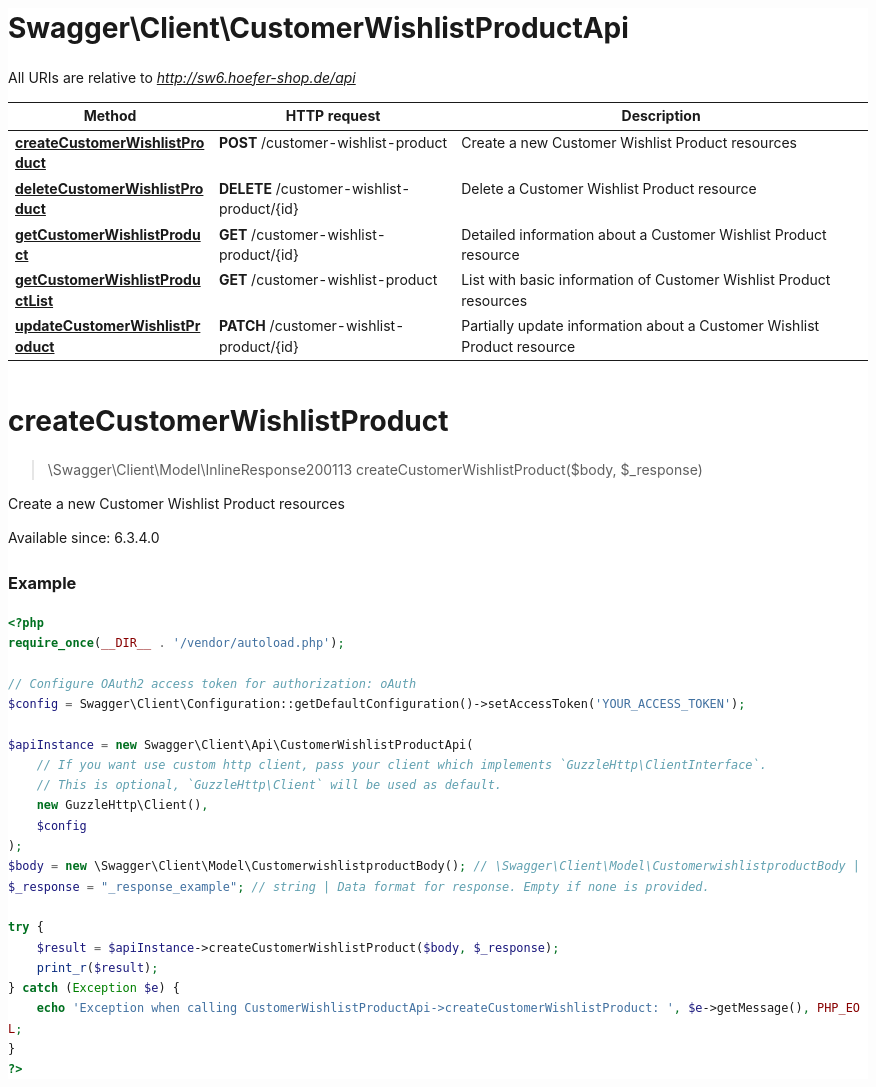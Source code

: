 # Swagger\Client\CustomerWishlistProductApi

All URIs are relative to *http://sw6.hoefer-shop.de/api*

Method | HTTP request | Description
------------- | ------------- | -------------
[**createCustomerWishlistProduct**](CustomerWishlistProductApi.md#createcustomerwishlistproduct) | **POST** /customer-wishlist-product | Create a new Customer Wishlist Product resources
[**deleteCustomerWishlistProduct**](CustomerWishlistProductApi.md#deletecustomerwishlistproduct) | **DELETE** /customer-wishlist-product/{id} | Delete a Customer Wishlist Product resource
[**getCustomerWishlistProduct**](CustomerWishlistProductApi.md#getcustomerwishlistproduct) | **GET** /customer-wishlist-product/{id} | Detailed information about a Customer Wishlist Product resource
[**getCustomerWishlistProductList**](CustomerWishlistProductApi.md#getcustomerwishlistproductlist) | **GET** /customer-wishlist-product | List with basic information of Customer Wishlist Product resources
[**updateCustomerWishlistProduct**](CustomerWishlistProductApi.md#updatecustomerwishlistproduct) | **PATCH** /customer-wishlist-product/{id} | Partially update information about a Customer Wishlist Product resource

# **createCustomerWishlistProduct**
> \Swagger\Client\Model\InlineResponse200113 createCustomerWishlistProduct($body, $_response)

Create a new Customer Wishlist Product resources

Available since: 6.3.4.0

### Example
```php
<?php
require_once(__DIR__ . '/vendor/autoload.php');

// Configure OAuth2 access token for authorization: oAuth
$config = Swagger\Client\Configuration::getDefaultConfiguration()->setAccessToken('YOUR_ACCESS_TOKEN');

$apiInstance = new Swagger\Client\Api\CustomerWishlistProductApi(
    // If you want use custom http client, pass your client which implements `GuzzleHttp\ClientInterface`.
    // This is optional, `GuzzleHttp\Client` will be used as default.
    new GuzzleHttp\Client(),
    $config
);
$body = new \Swagger\Client\Model\CustomerwishlistproductBody(); // \Swagger\Client\Model\CustomerwishlistproductBody | 
$_response = "_response_example"; // string | Data format for response. Empty if none is provided.

try {
    $result = $apiInstance->createCustomerWishlistProduct($body, $_response);
    print_r($result);
} catch (Exception $e) {
    echo 'Exception when calling CustomerWishlistProductApi->createCustomerWishlistProduct: ', $e->getMessage(), PHP_EOL;
}
?>
```
